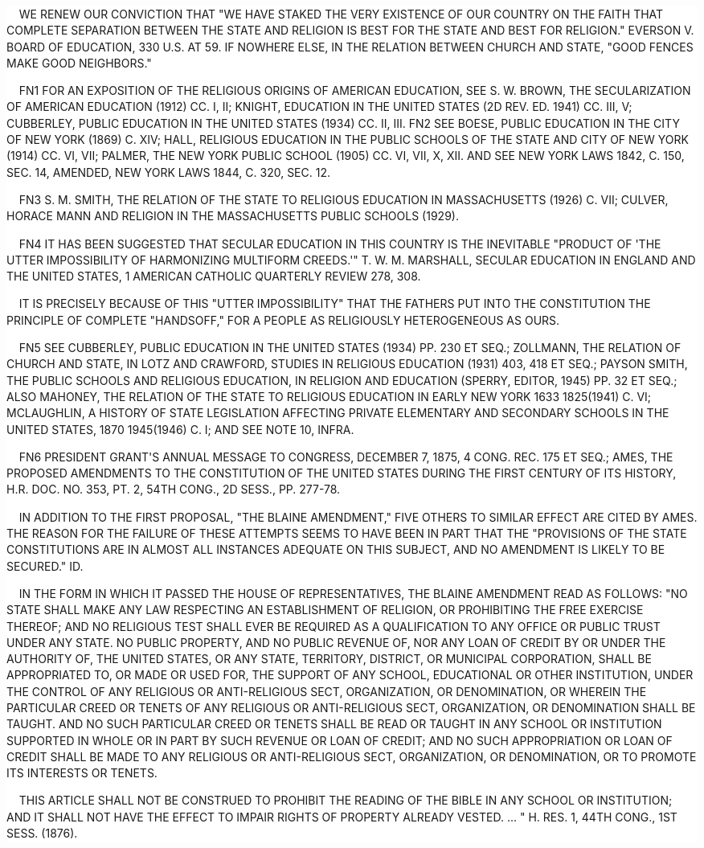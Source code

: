     WE RENEW OUR CONVICTION THAT "WE HAVE STAKED THE VERY EXISTENCE OF OUR COUNTRY ON THE FAITH THAT COMPLETE SEPARATION BETWEEN THE STATE AND RELIGION IS BEST FOR THE STATE AND BEST FOR RELIGION."  EVERSON V. BOARD OF EDUCATION, 330 U.S. AT 59.  IF NOWHERE ELSE, IN THE RELATION BETWEEN CHURCH AND STATE, "GOOD FENCES MAKE GOOD NEIGHBORS."

    FN1  FOR AN EXPOSITION OF THE RELIGIOUS ORIGINS OF AMERICAN EDUCATION, SEE S. W. BROWN, THE SECULARIZATION OF AMERICAN EDUCATION (1912) CC. I, II; KNIGHT, EDUCATION IN THE UNITED STATES (2D REV. ED. 1941) CC. III, V; CUBBERLEY, PUBLIC EDUCATION IN THE UNITED STATES (1934) CC. II, III.    FN2  SEE BOESE, PUBLIC EDUCATION IN THE CITY OF NEW YORK (1869) C. XIV; HALL, RELIGIOUS EDUCATION IN THE PUBLIC SCHOOLS OF THE STATE AND CITY OF NEW YORK (1914) CC. VI, VII; PALMER, THE NEW YORK PUBLIC SCHOOL (1905) CC. VI, VII, X, XII.  AND SEE NEW YORK LAWS 1842, C. 150, SEC. 14, AMENDED, NEW YORK LAWS 1844, C. 320, SEC. 12.

    FN3  S. M. SMITH, THE RELATION OF THE STATE TO RELIGIOUS EDUCATION IN MASSACHUSETTS (1926) C. VII; CULVER, HORACE MANN AND RELIGION IN THE MASSACHUSETTS PUBLIC SCHOOLS (1929).

    FN4  IT HAS BEEN SUGGESTED THAT SECULAR EDUCATION IN THIS COUNTRY IS THE INEVITABLE "PRODUCT OF 'THE UTTER IMPOSSIBILITY OF HARMONIZING MULTIFORM CREEDS.'"  T. W. M. MARSHALL, SECULAR EDUCATION IN ENGLAND AND THE UNITED STATES, 1 AMERICAN CATHOLIC QUARTERLY REVIEW 278, 308.

    IT IS PRECISELY BECAUSE OF THIS "UTTER IMPOSSIBILITY" THAT THE FATHERS PUT INTO THE CONSTITUTION THE PRINCIPLE OF COMPLETE "HANDSOFF," FOR A PEOPLE AS RELIGIOUSLY HETEROGENEOUS AS OURS.

    FN5  SEE CUBBERLEY, PUBLIC EDUCATION IN THE UNITED STATES (1934) PP. 230 ET SEQ.; ZOLLMANN, THE RELATION OF CHURCH AND STATE, IN LOTZ AND CRAWFORD, STUDIES IN RELIGIOUS EDUCATION (1931) 403, 418 ET SEQ.; PAYSON SMITH, THE PUBLIC SCHOOLS AND RELIGIOUS EDUCATION, IN RELIGION AND EDUCATION (SPERRY, EDITOR, 1945) PP. 32 ET SEQ.; ALSO MAHONEY, THE RELATION OF THE STATE TO RELIGIOUS EDUCATION IN EARLY NEW YORK 1633 1825(1941) C. VI; MCLAUGHLIN, A HISTORY OF STATE LEGISLATION AFFECTING PRIVATE ELEMENTARY AND SECONDARY SCHOOLS IN THE UNITED STATES, 1870 1945(1946) C. I; AND SEE NOTE 10, INFRA.

    FN6  PRESIDENT GRANT'S ANNUAL MESSAGE TO CONGRESS, DECEMBER 7, 1875, 4 CONG. REC. 175 ET SEQ.; AMES, THE PROPOSED AMENDMENTS TO THE CONSTITUTION OF THE UNITED STATES DURING THE FIRST CENTURY OF ITS HISTORY, H.R. DOC. NO. 353, PT. 2, 54TH CONG., 2D SESS., PP. 277-78.

    IN ADDITION TO THE FIRST PROPOSAL, "THE BLAINE AMENDMENT," FIVE OTHERS TO SIMILAR EFFECT ARE CITED BY AMES.  THE REASON FOR THE FAILURE OF THESE ATTEMPTS SEEMS TO HAVE BEEN IN PART THAT THE "PROVISIONS OF THE STATE CONSTITUTIONS ARE IN ALMOST ALL INSTANCES ADEQUATE ON THIS SUBJECT, AND NO AMENDMENT IS LIKELY TO BE SECURED."  ID.

    IN THE FORM IN WHICH IT PASSED THE HOUSE OF REPRESENTATIVES, THE BLAINE AMENDMENT READ AS FOLLOWS:  "NO STATE SHALL MAKE ANY LAW RESPECTING AN ESTABLISHMENT OF RELIGION, OR PROHIBITING THE FREE EXERCISE THEREOF; AND NO RELIGIOUS TEST SHALL EVER BE REQUIRED AS A QUALIFICATION TO ANY OFFICE OR PUBLIC TRUST UNDER ANY STATE.  NO PUBLIC PROPERTY, AND NO PUBLIC REVENUE OF, NOR ANY LOAN OF CREDIT BY OR UNDER THE AUTHORITY OF, THE UNITED STATES, OR ANY STATE, TERRITORY, DISTRICT, OR MUNICIPAL CORPORATION, SHALL BE APPROPRIATED TO, OR MADE OR USED FOR, THE SUPPORT OF ANY SCHOOL, EDUCATIONAL OR OTHER INSTITUTION, UNDER THE CONTROL OF ANY RELIGIOUS OR ANTI-RELIGIOUS SECT, ORGANIZATION, OR DENOMINATION, OR WHEREIN THE PARTICULAR CREED OR TENETS OF ANY RELIGIOUS OR ANTI-RELIGIOUS SECT, ORGANIZATION, OR DENOMINATION SHALL BE TAUGHT.  AND NO SUCH PARTICULAR CREED OR TENETS SHALL BE READ OR TAUGHT IN ANY SCHOOL OR INSTITUTION SUPPORTED IN WHOLE OR IN PART BY SUCH REVENUE OR LOAN OF CREDIT; AND NO SUCH APPROPRIATION OR LOAN OF CREDIT SHALL BE MADE TO ANY RELIGIOUS OR ANTI-RELIGIOUS SECT, ORGANIZATION, OR DENOMINATION, OR TO PROMOTE ITS INTERESTS OR TENETS.

    THIS ARTICLE SHALL NOT BE CONSTRUED TO PROHIBIT THE READING OF THE BIBLE IN ANY SCHOOL OR INSTITUTION; AND IT SHALL NOT HAVE THE EFFECT TO IMPAIR RIGHTS OF PROPERTY ALREADY VESTED.  ...  " H. RES. 1, 44TH CONG., 1ST SESS. (1876).
